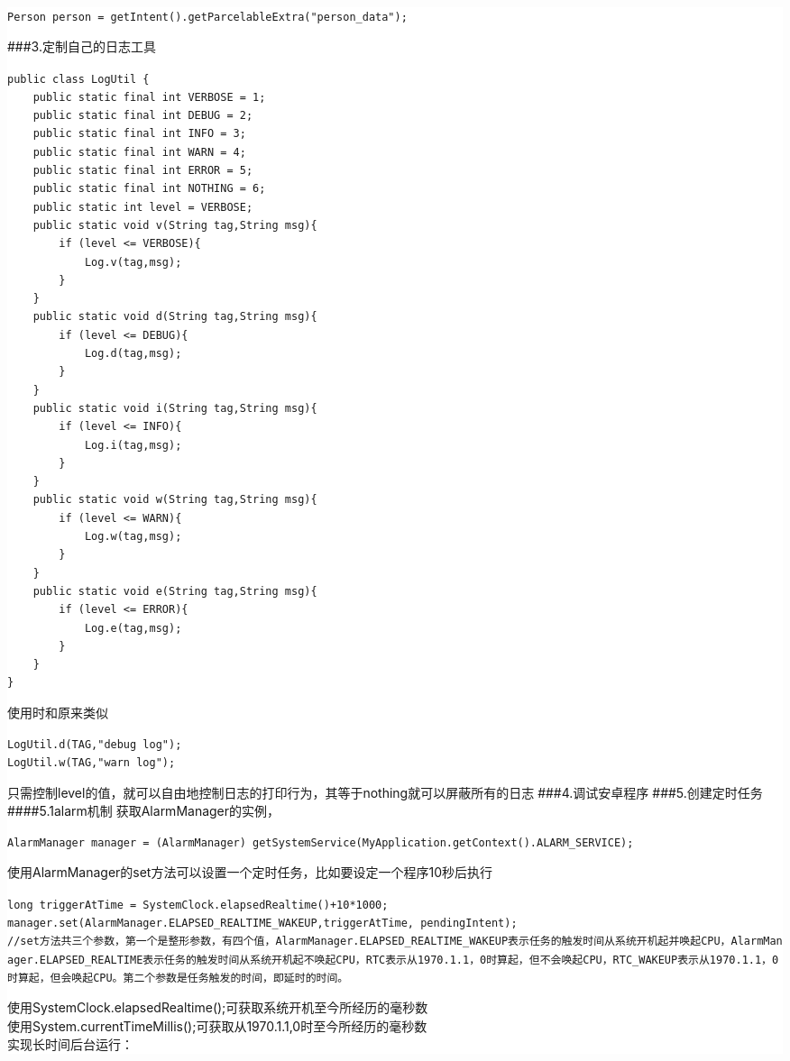 	Person person = getIntent().getParcelableExtra("person_data");
###3.定制自己的日志工具

	public class LogUtil {
	    public static final int VERBOSE = 1;
	    public static final int DEBUG = 2;
	    public static final int INFO = 3;
	    public static final int WARN = 4;
	    public static final int ERROR = 5;
	    public static final int NOTHING = 6;
	    public static int level = VERBOSE;
	    public static void v(String tag,String msg){
	        if (level <= VERBOSE){
	            Log.v(tag,msg);
	        }
	    }
	    public static void d(String tag,String msg){
	        if (level <= DEBUG){
	            Log.d(tag,msg);
	        }
	    }
	    public static void i(String tag,String msg){
	        if (level <= INFO){
	            Log.i(tag,msg);
	        }
	    }
	    public static void w(String tag,String msg){
	        if (level <= WARN){
	            Log.w(tag,msg);
	        }
	    }
	    public static void e(String tag,String msg){
	        if (level <= ERROR){
	            Log.e(tag,msg);
	        }
	    }
	}
使用时和原来类似

	LogUtil.d(TAG,"debug log");
    LogUtil.w(TAG,"warn log");
只需控制level的值，就可以自由地控制日志的打印行为，其等于nothing就可以屏蔽所有的日志
###4.调试安卓程序
###5.创建定时任务
####5.1alarm机制
获取AlarmManager的实例，

	AlarmManager manager = (AlarmManager) getSystemService(MyApplication.getContext().ALARM_SERVICE);
使用AlarmManager的set方法可以设置一个定时任务，比如要设定一个程序10秒后执行

	long triggerAtTime = SystemClock.elapsedRealtime()+10*1000;
    manager.set(AlarmManager.ELAPSED_REALTIME_WAKEUP,triggerAtTime, pendingIntent);
	//set方法共三个参数，第一个是整形参数，有四个值，AlarmManager.ELAPSED_REALTIME_WAKEUP表示任务的触发时间从系统开机起并唤起CPU，AlarmManager.ELAPSED_REALTIME表示任务的触发时间从系统开机起不唤起CPU，RTC表示从1970.1.1，0时算起，但不会唤起CPU，RTC_WAKEUP表示从1970.1.1，0时算起，但会唤起CPU。第二个参数是任务触发的时间，即延时的时间。
使用SystemClock.elapsedRealtime();可获取系统开机至今所经历的毫秒数<br/>
使用System.currentTimeMillis();可获取从1970.1.1,0时至今所经历的毫秒数<br/>
实现长时间后台运行：
